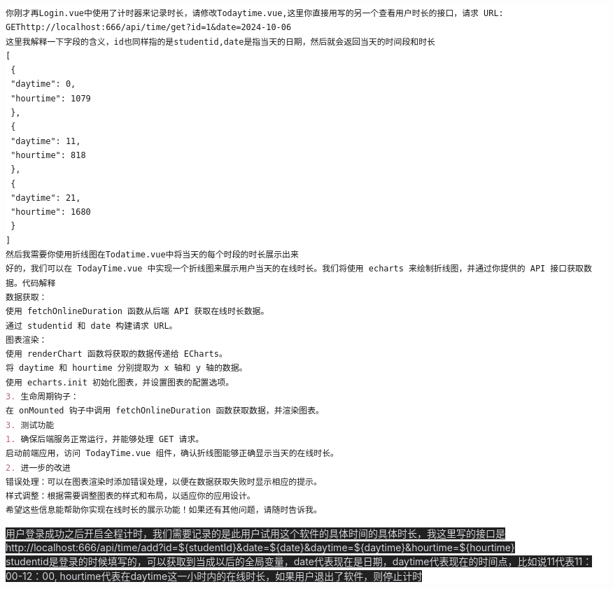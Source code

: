 ```markdown
你刚才再Login.vue中使用了计时器来记录时长，请修改Todaytime.vue,这里你直接用写的另一个查看用户时长的接口，请求 URL:
GEThttp://localhost:666/api/time/get?id=1&date=2024-10-06
这里我解释一下字段的含义，id也同样指的是studentid,date是指当天的日期，然后就会返回当天的时间段和时长
[
 {
 "daytime": 0,
 "hourtime": 1079
 },
 {
 "daytime": 11,
 "hourtime": 818
 },
 {
 "daytime": 21,
 "hourtime": 1680
 }
]
然后我需要你使用折线图在Todatime.vue中将当天的每个时段的时长展示出来
好的，我们可以在 TodayTime.vue 中实现一个折线图来展示用户当天的在线时长。我们将使用 echarts 来绘制折线图，并通过你提供的 API 接口获取数据。代码解释
数据获取：
使用 fetchOnlineDuration 函数从后端 API 获取在线时长数据。
通过 studentid 和 date 构建请求 URL。
图表渲染：
使用 renderChart 函数将获取的数据传递给 ECharts。
将 daytime 和 hourtime 分别提取为 x 轴和 y 轴的数据。
使用 echarts.init 初始化图表，并设置图表的配置选项。
3. 生命周期钩子：
在 onMounted 钩子中调用 fetchOnlineDuration 函数获取数据，并渲染图表。
3. 测试功能
1. 确保后端服务正常运行，并能够处理 GET 请求。
启动前端应用，访问 TodayTime.vue 组件，确认折线图能够正确显示当天的在线时长。
2. 进一步的改进
错误处理：可以在图表渲染时添加错误处理，以便在数据获取失败时显示相应的提示。
样式调整：根据需要调整图表的样式和布局，以适应你的应用设计。
希望这些信息能帮助你实现在线时长的展示功能！如果还有其他问题，请随时告诉我。
```







<font style="color:rgb(214, 214, 221);background-color:rgb(33, 33, 33);">用户登录成功之后开启全程计时，我们需要记录的是此用户试用这个软件的具体时间的具体时长，我这里写的接口是http://localhost:666/api/time/add?id=${studentId}&date=${date}&daytime=${daytime}&hourtime=${hourtime}</font>  
<font style="color:rgb(214, 214, 221);background-color:rgb(33, 33, 33);">studentid是登录的时候填写的，可以获取到当成以后的全局变量，date代表现在是日期，daytime代表现在的时间点，比如说11代表11：00-12：00, hourtime代表在daytime这一小时内的在线时长，如果用户退出了软件，则停止计时</font>







